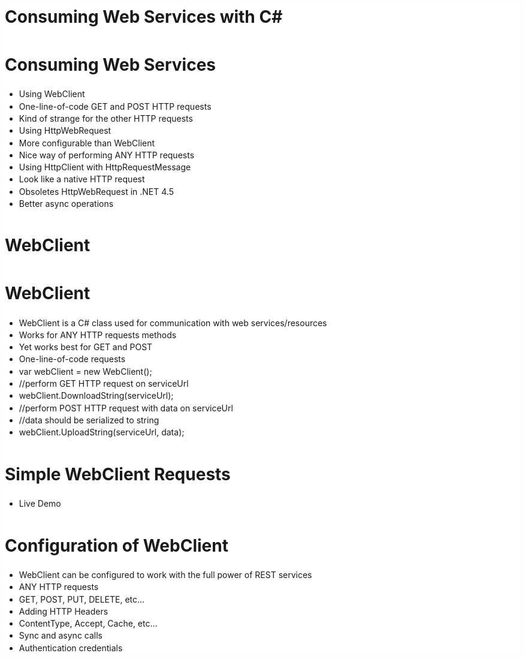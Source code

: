 

# Consuming Web Services with C#



# Consuming Web Services
- Using WebClient
- One-line-of-code GET and POST HTTP requests
- Kind of strange for the other HTTP requests
- Using HttpWebRequest
- More configurable than WebClient
- Nice way of performing ANY HTTP requests
- Using HttpClient with HttpRequestMessage
- Look like a native HTTP request
- Obsoletes HttpWebRequest in .NET 4.5
- Better async operations



# WebClient



# WebClient
- WebClient is a C# class used for communication with web services/resources
- Works for ANY HTTP requests methods
- Yet works best for GET and POST
- One-line-of-code requests
- var webClient = new WebClient();
- //perform GET HTTP request on serviceUrl
- webClient.DownloadString(serviceUrl);
- //perform POST HTTP request with data on serviceUrl
- //data should be serialized to string
- webClient.UploadString(serviceUrl, data);



# Simple WebClient Requests
- Live Demo



# Configuration of WebClient
- WebClient can be configured to work with the full power of REST services
- ANY HTTP requests
- GET, POST, PUT, DELETE, etc…
- Adding HTTP Headers
- ContentType, Accept, Cache, etc…
- Sync and async calls
- Authentication credentials
